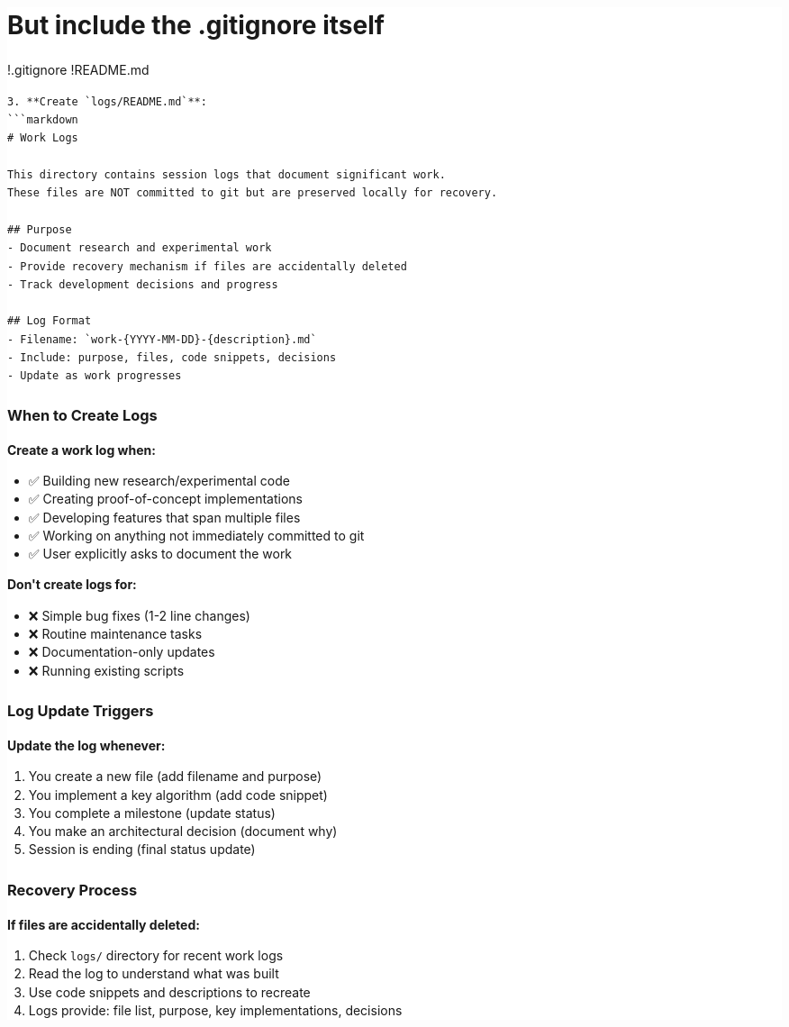    # But include the .gitignore itself
   !.gitignore
   !README.md
   ```
3. **Create `logs/README.md`**:
   ```markdown
   # Work Logs

   This directory contains session logs that document significant work.
   These files are NOT committed to git but are preserved locally for recovery.

   ## Purpose
   - Document research and experimental work
   - Provide recovery mechanism if files are accidentally deleted
   - Track development decisions and progress

   ## Log Format
   - Filename: `work-{YYYY-MM-DD}-{description}.md`
   - Include: purpose, files, code snippets, decisions
   - Update as work progresses
   ```

### When to Create Logs

**Create a work log when:**
- ✅ Building new research/experimental code
- ✅ Creating proof-of-concept implementations
- ✅ Developing features that span multiple files
- ✅ Working on anything not immediately committed to git
- ✅ User explicitly asks to document the work

**Don't create logs for:**
- ❌ Simple bug fixes (1-2 line changes)
- ❌ Routine maintenance tasks
- ❌ Documentation-only updates
- ❌ Running existing scripts

### Log Update Triggers

**Update the log whenever:**
1. You create a new file (add filename and purpose)
2. You implement a key algorithm (add code snippet)
3. You complete a milestone (update status)
4. You make an architectural decision (document why)
5. Session is ending (final status update)

### Recovery Process

**If files are accidentally deleted:**
1. Check `logs/` directory for recent work logs
2. Read the log to understand what was built
3. Use code snippets and descriptions to recreate
4. Logs provide: file list, purpose, key implementations, decisions
